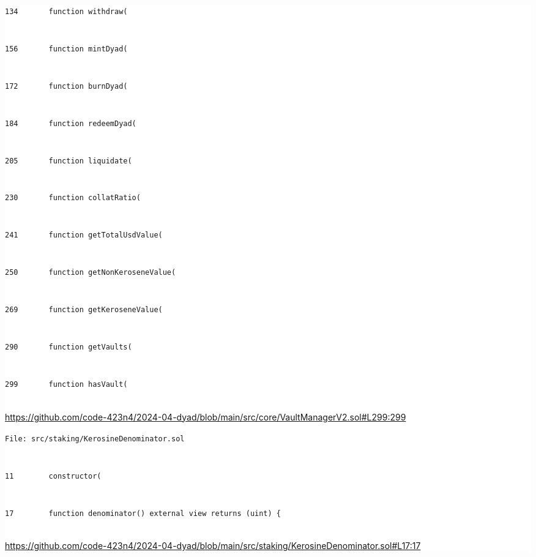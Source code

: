 ```solidity
134       function withdraw(


156       function mintDyad(


172       function burnDyad(


184       function redeemDyad(


205       function liquidate(


230       function collatRatio(


241       function getTotalUsdValue(


250       function getNonKeroseneValue(


269       function getKeroseneValue(


290       function getVaults(


299       function hasVault(


```

https://github.com/code-423n4/2024-04-dyad/blob/main/src/core/VaultManagerV2.sol#L299:299

```solidity
File: src/staking/KerosineDenominator.sol


11        constructor(


17        function denominator() external view returns (uint) {


```

https://github.com/code-423n4/2024-04-dyad/blob/main/src/staking/KerosineDenominator.sol#L17:17



